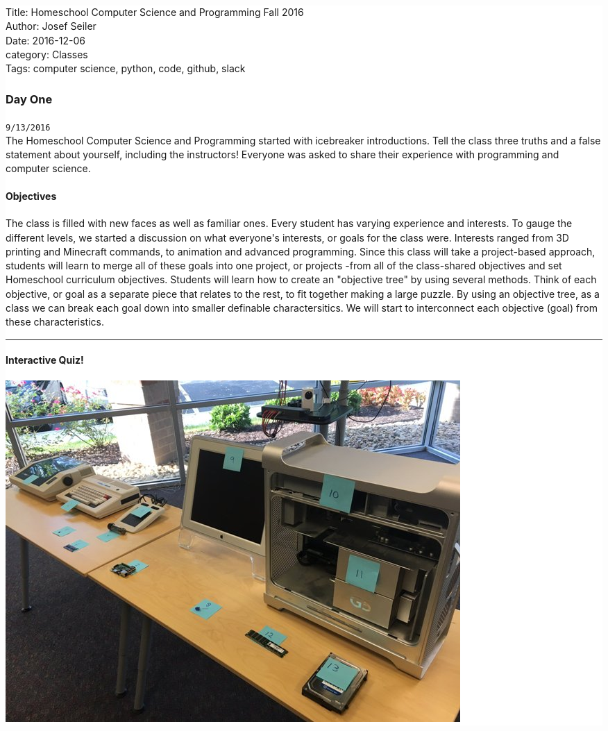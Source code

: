 Title: Homeschool Computer Science and Programming Fall 2016       
Author: Josef Seiler  
Date: 2016-12-06    
category: Classes  
Tags: computer science, python, code, github, slack   

### Day One  

`9/13/2016`    
The Homeschool Computer Science and Programming started with icebreaker introductions. Tell the class three truths and a false statement about yourself, including the instructors! Everyone was asked to share their experience with programming and computer science.  


#### Objectives  
The class is filled with new faces as well as familiar ones. Every student has varying experience and interests. To gauge the different levels, we started a discussion on what everyone's interests, or goals for the class were. Interests ranged from 3D printing and Minecraft commands, to animation and advanced programming. Since this class will take a project-based approach, students will learn to merge all of these goals into one project, or projects -from all of the class-shared objectives and set Homeschool curriculum objectives. Students will learn how to create an "objective tree" by using several methods. Think of each objective, or goal as a separate piece that relates to the rest, to fit together making a large puzzle. By using an objective tree, as a class we can break each goal down into smaller definable charactersitics. We will start to interconnect each objective (goal) from these characteristics.

***  

#### Interactive Quiz!  

![interactive quiz](images/interactive-quiz.jpg)  
